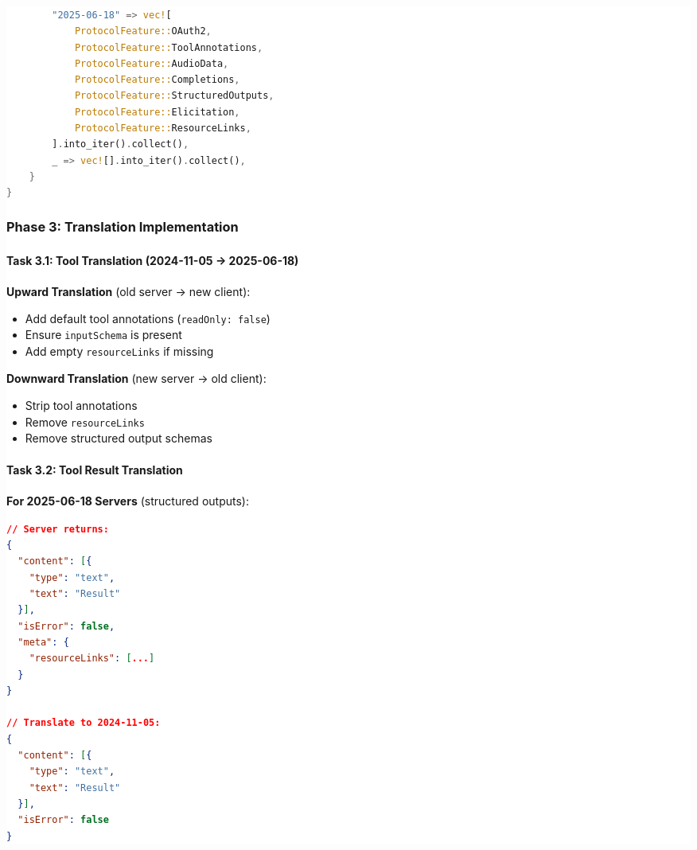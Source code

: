 ```rust
        "2025-06-18" => vec![
            ProtocolFeature::OAuth2,
            ProtocolFeature::ToolAnnotations,
            ProtocolFeature::AudioData,
            ProtocolFeature::Completions,
            ProtocolFeature::StructuredOutputs,
            ProtocolFeature::Elicitation,
            ProtocolFeature::ResourceLinks,
        ].into_iter().collect(),
        _ => vec![].into_iter().collect(),
    }
}
```

### Phase 3: Translation Implementation

#### Task 3.1: Tool Translation (2024-11-05 → 2025-06-18)
**Upward Translation** (old server → new client):
- Add default tool annotations (`readOnly: false`)
- Ensure `inputSchema` is present
- Add empty `resourceLinks` if missing

**Downward Translation** (new server → old client):
- Strip tool annotations
- Remove `resourceLinks`
- Remove structured output schemas

#### Task 3.2: Tool Result Translation
**For 2025-06-18 Servers** (structured outputs):
```json
// Server returns:
{
  "content": [{
    "type": "text",
    "text": "Result"
  }],
  "isError": false,
  "meta": {
    "resourceLinks": [...]
  }
}

// Translate to 2024-11-05:
{
  "content": [{
    "type": "text",
    "text": "Result"
  }],
  "isError": false
}
```
